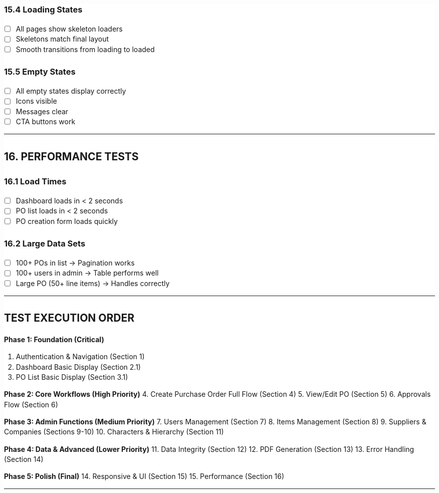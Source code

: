 ### 15.4 Loading States
- [ ] All pages show skeleton loaders
- [ ] Skeletons match final layout
- [ ] Smooth transitions from loading to loaded

### 15.5 Empty States
- [ ] All empty states display correctly
- [ ] Icons visible
- [ ] Messages clear
- [ ] CTA buttons work

---

## 16. PERFORMANCE TESTS

### 16.1 Load Times
- [ ] Dashboard loads in < 2 seconds
- [ ] PO list loads in < 2 seconds
- [ ] PO creation form loads quickly

### 16.2 Large Data Sets
- [ ] 100+ POs in list → Pagination works
- [ ] 100+ users in admin → Table performs well
- [ ] Large PO (50+ line items) → Handles correctly

---

## TEST EXECUTION ORDER

**Phase 1: Foundation (Critical)**
1. Authentication & Navigation (Section 1)
2. Dashboard Basic Display (Section 2.1)
3. PO List Basic Display (Section 3.1)

**Phase 2: Core Workflows (High Priority)**
4. Create Purchase Order Full Flow (Section 4)
5. View/Edit PO (Section 5)
6. Approvals Flow (Section 6)

**Phase 3: Admin Functions (Medium Priority)**
7. Users Management (Section 7)
8. Items Management (Section 8)
9. Suppliers & Companies (Sections 9-10)
10. Characters & Hierarchy (Section 11)

**Phase 4: Data & Advanced (Lower Priority)**
11. Data Integrity (Section 12)
12. PDF Generation (Section 13)
13. Error Handling (Section 14)

**Phase 5: Polish (Final)**
14. Responsive & UI (Section 15)
15. Performance (Section 16)

---